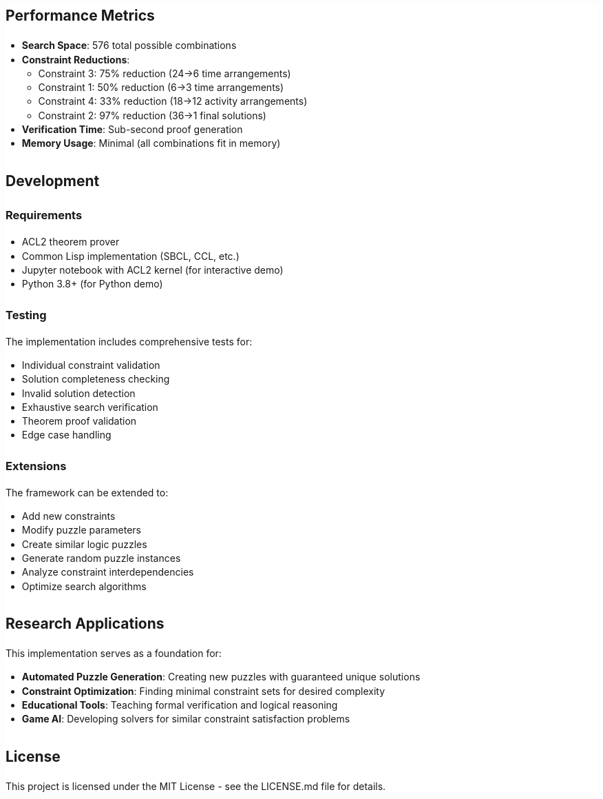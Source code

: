 ## Performance Metrics

- **Search Space**: 576 total possible combinations
- **Constraint Reductions**: 
  - Constraint 3: 75% reduction (24→6 time arrangements)
  - Constraint 1: 50% reduction (6→3 time arrangements)  
  - Constraint 4: 33% reduction (18→12 activity arrangements)
  - Constraint 2: 97% reduction (36→1 final solutions)
- **Verification Time**: Sub-second proof generation
- **Memory Usage**: Minimal (all combinations fit in memory)

## Development

### Requirements
- ACL2 theorem prover
- Common Lisp implementation (SBCL, CCL, etc.)
- Jupyter notebook with ACL2 kernel (for interactive demo)
- Python 3.8+ (for Python demo)

### Testing
The implementation includes comprehensive tests for:
- Individual constraint validation
- Solution completeness checking  
- Invalid solution detection
- Exhaustive search verification
- Theorem proof validation
- Edge case handling

### Extensions
The framework can be extended to:
- Add new constraints
- Modify puzzle parameters
- Create similar logic puzzles
- Generate random puzzle instances
- Analyze constraint interdependencies
- Optimize search algorithms

## Research Applications

This implementation serves as a foundation for:
- **Automated Puzzle Generation**: Creating new puzzles with guaranteed unique solutions
- **Constraint Optimization**: Finding minimal constraint sets for desired complexity
- **Educational Tools**: Teaching formal verification and logical reasoning
- **Game AI**: Developing solvers for similar constraint satisfaction problems

## License

This project is licensed under the MIT License - see the LICENSE.md file for details.
